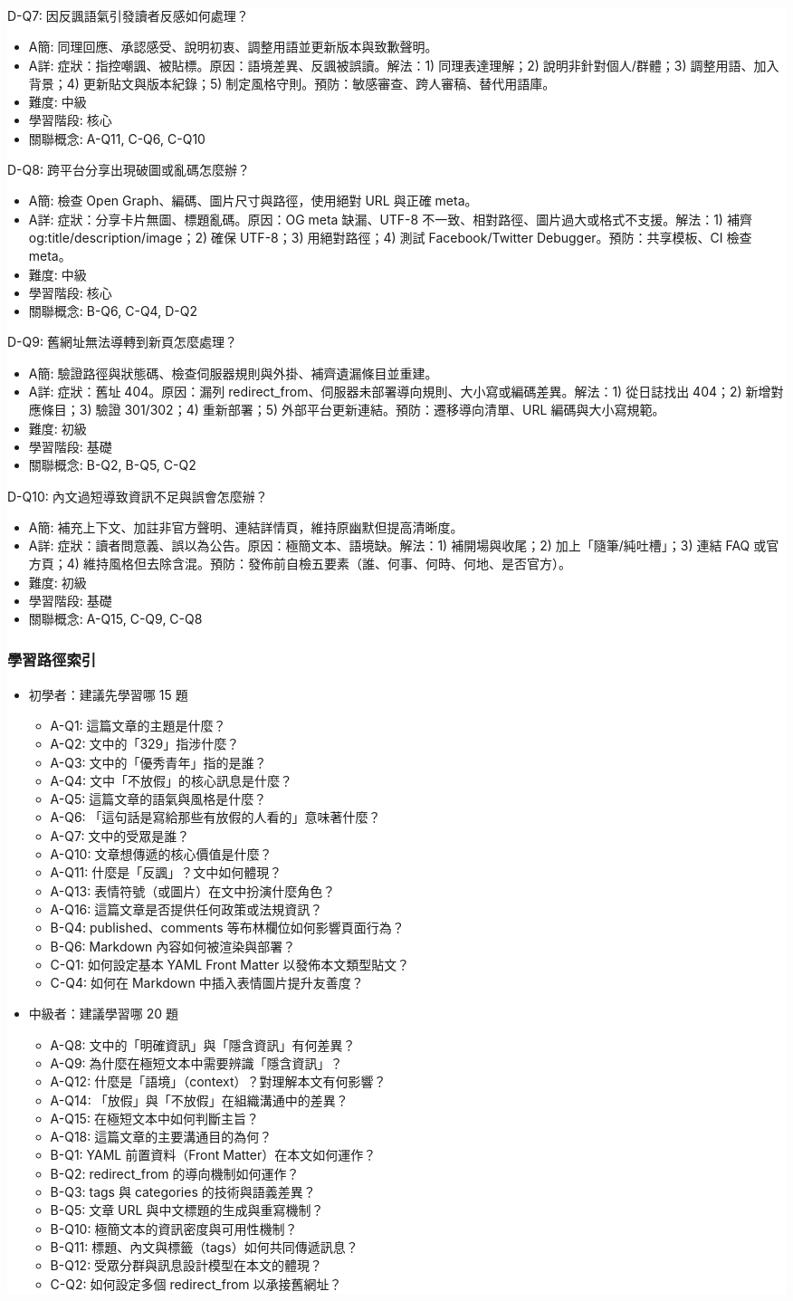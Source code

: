 D-Q7: 因反諷語氣引發讀者反感如何處理？
- A簡: 同理回應、承認感受、說明初衷、調整用語並更新版本與致歉聲明。
- A詳: 症狀：指控嘲諷、被貼標。原因：語境差異、反諷被誤讀。解法：1) 同理表達理解；2) 說明非針對個人/群體；3) 調整用語、加入背景；4) 更新貼文與版本紀錄；5) 制定風格守則。預防：敏感審查、跨人審稿、替代用語庫。
- 難度: 中級
- 學習階段: 核心
- 關聯概念: A-Q11, C-Q6, C-Q10

D-Q8: 跨平台分享出現破圖或亂碼怎麼辦？
- A簡: 檢查 Open Graph、編碼、圖片尺寸與路徑，使用絕對 URL 與正確 meta。
- A詳: 症狀：分享卡片無圖、標題亂碼。原因：OG meta 缺漏、UTF-8 不一致、相對路徑、圖片過大或格式不支援。解法：1) 補齊 og:title/description/image；2) 確保 UTF-8；3) 用絕對路徑；4) 測試 Facebook/Twitter Debugger。預防：共享模板、CI 檢查 meta。
- 難度: 中級
- 學習階段: 核心
- 關聯概念: B-Q6, C-Q4, D-Q2

D-Q9: 舊網址無法導轉到新頁怎麼處理？
- A簡: 驗證路徑與狀態碼、檢查伺服器規則與外掛、補齊遺漏條目並重建。
- A詳: 症狀：舊址 404。原因：漏列 redirect_from、伺服器未部署導向規則、大小寫或編碼差異。解法：1) 從日誌找出 404；2) 新增對應條目；3) 驗證 301/302；4) 重新部署；5) 外部平台更新連結。預防：遷移導向清單、URL 編碼與大小寫規範。
- 難度: 初級
- 學習階段: 基礎
- 關聯概念: B-Q2, B-Q5, C-Q2

D-Q10: 內文過短導致資訊不足與誤會怎麼辦？
- A簡: 補充上下文、加註非官方聲明、連結詳情頁，維持原幽默但提高清晰度。
- A詳: 症狀：讀者問意義、誤以為公告。原因：極簡文本、語境缺。解法：1) 補開場與收尾；2) 加上「隨筆/純吐槽」；3) 連結 FAQ 或官方頁；4) 維持風格但去除含混。預防：發佈前自檢五要素（誰、何事、何時、何地、是否官方）。
- 難度: 初級
- 學習階段: 基礎
- 關聯概念: A-Q15, C-Q9, C-Q8


### 學習路徑索引
- 初學者：建議先學習哪 15 題
    - A-Q1: 這篇文章的主題是什麼？
    - A-Q2: 文中的「329」指涉什麼？
    - A-Q3: 文中的「優秀青年」指的是誰？
    - A-Q4: 文中「不放假」的核心訊息是什麼？
    - A-Q5: 這篇文章的語氣與風格是什麼？
    - A-Q6: 「這句話是寫給那些有放假的人看的」意味著什麼？
    - A-Q7: 文中的受眾是誰？
    - A-Q10: 文章想傳遞的核心價值是什麼？
    - A-Q11: 什麼是「反諷」？文中如何體現？
    - A-Q13: 表情符號（或圖片）在文中扮演什麼角色？
    - A-Q16: 這篇文章是否提供任何政策或法規資訊？
    - B-Q4: published、comments 等布林欄位如何影響頁面行為？
    - B-Q6: Markdown 內容如何被渲染與部署？
    - C-Q1: 如何設定基本 YAML Front Matter 以發佈本文類型貼文？
    - C-Q4: 如何在 Markdown 中插入表情圖片提升友善度？

- 中級者：建議學習哪 20 題
    - A-Q8: 文中的「明確資訊」與「隱含資訊」有何差異？
    - A-Q9: 為什麼在極短文本中需要辨識「隱含資訊」？
    - A-Q12: 什麼是「語境」（context）？對理解本文有何影響？
    - A-Q14: 「放假」與「不放假」在組織溝通中的差異？
    - A-Q15: 在極短文本中如何判斷主旨？
    - A-Q18: 這篇文章的主要溝通目的為何？
    - B-Q1: YAML 前置資料（Front Matter）在本文如何運作？
    - B-Q2: redirect_from 的導向機制如何運作？
    - B-Q3: tags 與 categories 的技術與語義差異？
    - B-Q5: 文章 URL 與中文標題的生成與重寫機制？
    - B-Q10: 極簡文本的資訊密度與可用性機制？
    - B-Q11: 標題、內文與標籤（tags）如何共同傳遞訊息？
    - B-Q12: 受眾分群與訊息設計模型在本文的體現？
    - C-Q2: 如何設定多個 redirect_from 以承接舊網址？
